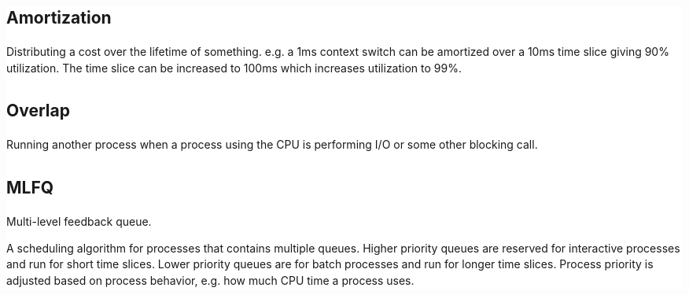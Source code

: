 ## Amortization

Distributing a cost over the lifetime of something. e.g. a 1ms context switch can be amortized over a 10ms time slice giving 90% utilization. The time slice can be increased to 100ms which increases utilization to 99%.

## Overlap

Running another process when a process using the CPU is performing I/O or some other blocking call.

## MLFQ

Multi-level feedback queue.

A scheduling algorithm for processes that contains multiple queues. Higher priority queues are reserved for interactive processes and run for short time slices. Lower priority queues are for batch processes and run for longer time slices. Process priority is adjusted based on process behavior, e.g. how much CPU time a process uses.
